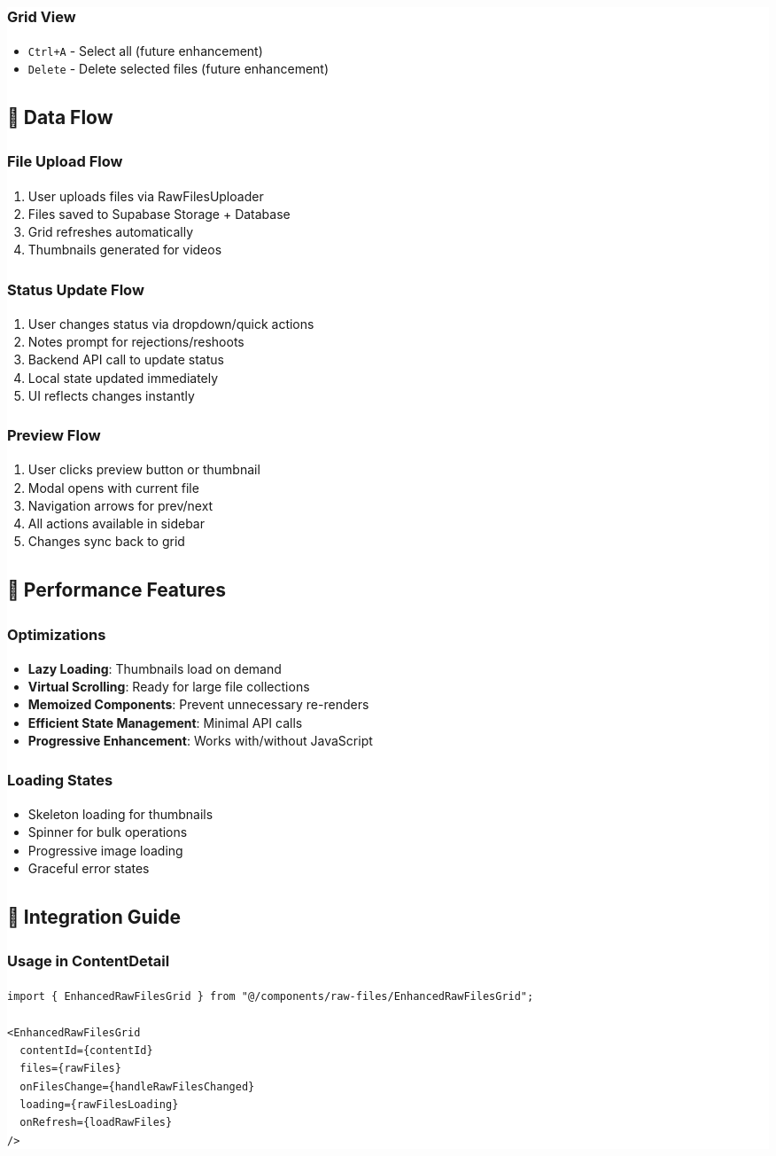 ### **Grid View**
- `Ctrl+A` - Select all (future enhancement)
- `Delete` - Delete selected files (future enhancement)

## 🔄 **Data Flow**

### **File Upload Flow**
1. User uploads files via RawFilesUploader
2. Files saved to Supabase Storage + Database
3. Grid refreshes automatically
4. Thumbnails generated for videos

### **Status Update Flow**
1. User changes status via dropdown/quick actions
2. Notes prompt for rejections/reshoots
3. Backend API call to update status
4. Local state updated immediately
5. UI reflects changes instantly

### **Preview Flow**
1. User clicks preview button or thumbnail
2. Modal opens with current file
3. Navigation arrows for prev/next
4. All actions available in sidebar
5. Changes sync back to grid

## 🚀 **Performance Features**

### **Optimizations**
- **Lazy Loading**: Thumbnails load on demand
- **Virtual Scrolling**: Ready for large file collections
- **Memoized Components**: Prevent unnecessary re-renders
- **Efficient State Management**: Minimal API calls
- **Progressive Enhancement**: Works with/without JavaScript

### **Loading States**
- Skeleton loading for thumbnails
- Spinner for bulk operations
- Progressive image loading
- Graceful error states

## 🔧 **Integration Guide**

### **Usage in ContentDetail**
```tsx
import { EnhancedRawFilesGrid } from "@/components/raw-files/EnhancedRawFilesGrid";

<EnhancedRawFilesGrid
  contentId={contentId}
  files={rawFiles}
  onFilesChange={handleRawFilesChanged}
  loading={rawFilesLoading}
  onRefresh={loadRawFiles}
/>
```
